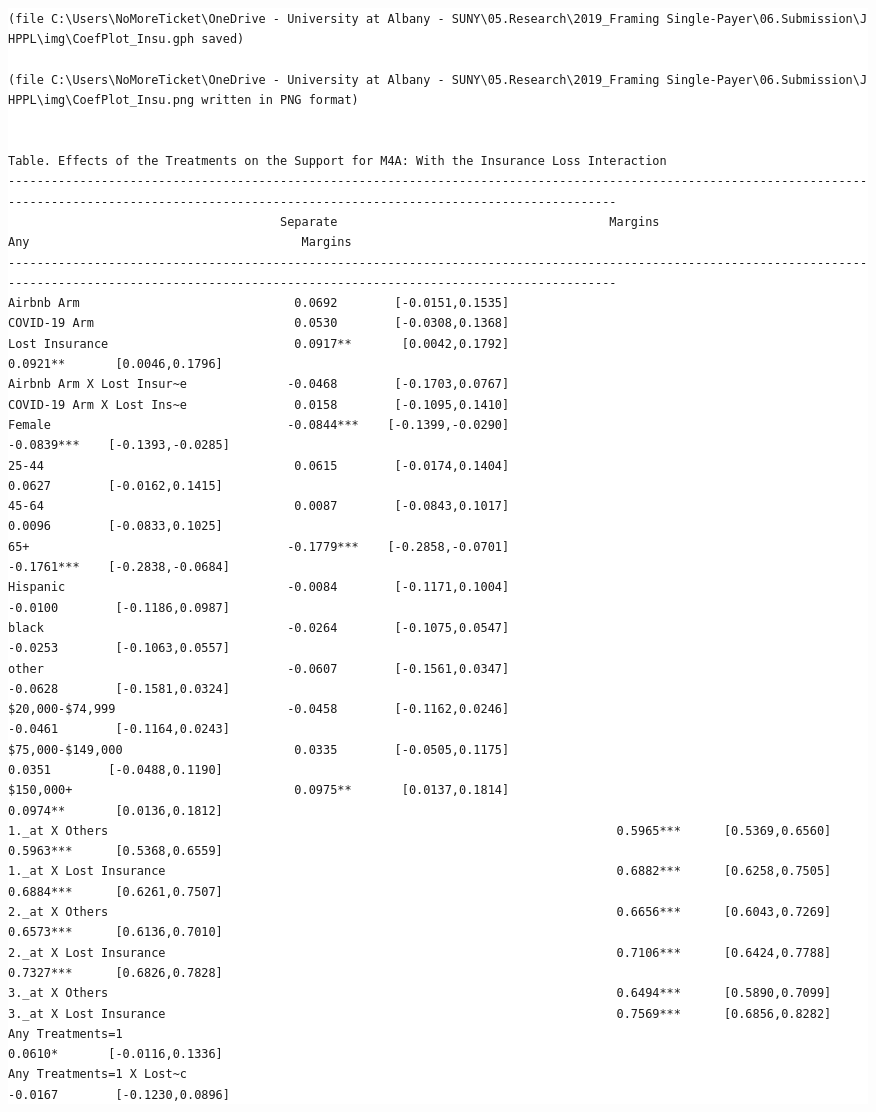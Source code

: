     
    
    
    
    (file C:\Users\NoMoreTicket\OneDrive - University at Albany - SUNY\05.Research\2019_Framing Single-Payer\06.Submission\JHPPL\img\CoefPlot_Insu.gph saved)
    
    (file C:\Users\NoMoreTicket\OneDrive - University at Albany - SUNY\05.Research\2019_Framing Single-Payer\06.Submission\JHPPL\img\CoefPlot_Insu.png written in PNG format)
    
    
    Table. Effects of the Treatments on the Support for M4A: With the Insurance Loss Interaction
    -------------------------------------------------------------------------------------------------------------------------------------------------------------------------------------------------------------
                                          Separate                                      Margins                                          Any                                      Margins                        
    -------------------------------------------------------------------------------------------------------------------------------------------------------------------------------------------------------------
    Airbnb Arm                              0.0692        [-0.0151,0.1535]                                                                                                                                       
    COVID-19 Arm                            0.0530        [-0.0308,0.1368]                                                                                                                                       
    Lost Insurance                          0.0917**       [0.0042,0.1792]                                                            0.0921**       [0.0046,0.1796]                                             
    Airbnb Arm X Lost Insur~e              -0.0468        [-0.1703,0.0767]                                                                                                                                       
    COVID-19 Arm X Lost Ins~e               0.0158        [-0.1095,0.1410]                                                                                                                                       
    Female                                 -0.0844***    [-0.1399,-0.0290]                                                           -0.0839***    [-0.1393,-0.0285]                                             
    25-44                                   0.0615        [-0.0174,0.1404]                                                            0.0627        [-0.0162,0.1415]                                             
    45-64                                   0.0087        [-0.0843,0.1017]                                                            0.0096        [-0.0833,0.1025]                                             
    65+                                    -0.1779***    [-0.2858,-0.0701]                                                           -0.1761***    [-0.2838,-0.0684]                                             
    Hispanic                               -0.0084        [-0.1171,0.1004]                                                           -0.0100        [-0.1186,0.0987]                                             
    black                                  -0.0264        [-0.1075,0.0547]                                                           -0.0253        [-0.1063,0.0557]                                             
    other                                  -0.0607        [-0.1561,0.0347]                                                           -0.0628        [-0.1581,0.0324]                                             
    $20,000-$74,999                        -0.0458        [-0.1162,0.0246]                                                           -0.0461        [-0.1164,0.0243]                                             
    $75,000-$149,000                        0.0335        [-0.0505,0.1175]                                                            0.0351        [-0.0488,0.1190]                                             
    $150,000+                               0.0975**       [0.0137,0.1814]                                                            0.0974**       [0.0136,0.1812]                                             
    1._at X Others                                                                       0.5965***      [0.5369,0.6560]                                                            0.5963***      [0.5368,0.6559]
    1._at X Lost Insurance                                                               0.6882***      [0.6258,0.7505]                                                            0.6884***      [0.6261,0.7507]
    2._at X Others                                                                       0.6656***      [0.6043,0.7269]                                                            0.6573***      [0.6136,0.7010]
    2._at X Lost Insurance                                                               0.7106***      [0.6424,0.7788]                                                            0.7327***      [0.6826,0.7828]
    3._at X Others                                                                       0.6494***      [0.5890,0.7099]                                                                                          
    3._at X Lost Insurance                                                               0.7569***      [0.6856,0.8282]                                                                                          
    Any Treatments=1                                                                                                                  0.0610*       [-0.0116,0.1336]                                             
    Any Treatments=1 X Lost~c                                                                                                        -0.0167        [-0.1230,0.0896]                                             